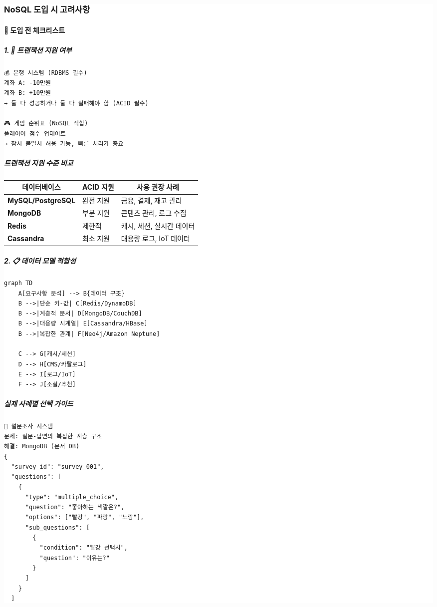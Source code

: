 
### NoSQL 도입 시 고려사항

#### 🤔 도입 전 체크리스트

##### 1. 🔐 트랜잭션 지원 여부

```
💰 은행 시스템 (RDBMS 필수)
계좌 A: -10만원
계좌 B: +10만원
→ 둘 다 성공하거나 둘 다 실패해야 함 (ACID 필수)

🎮 게임 순위표 (NoSQL 적합)
플레이어 점수 업데이트
→ 잠시 불일치 허용 가능, 빠른 처리가 중요
```

##### 트랜잭션 지원 수준 비교

| 데이터베이스         | ACID 지원 | 사용 권장 사례            |
| -------------------- | --------- | ------------------------- |
| **MySQL/PostgreSQL** | 완전 지원 | 금융, 결제, 재고 관리     |
| **MongoDB**          | 부분 지원 | 콘텐츠 관리, 로그 수집    |
| **Redis**            | 제한적    | 캐시, 세션, 실시간 데이터 |
| **Cassandra**        | 최소 지원 | 대용량 로그, IoT 데이터   |

##### 2. 📋 데이터 모델 적합성

```mermaid
graph TD
    A[요구사항 분석] --> B{데이터 구조}
    B -->|단순 키-값| C[Redis/DynamoDB]
    B -->|계층적 문서| D[MongoDB/CouchDB]
    B -->|대용량 시계열| E[Cassandra/HBase]
    B -->|복잡한 관계| F[Neo4j/Amazon Neptune]

    C --> G[캐시/세션]
    D --> H[CMS/카탈로그]
    E --> I[로그/IoT]
    F --> J[소셜/추천]
```

##### 실제 사례별 선택 가이드

```
📝 설문조사 시스템
문제: 질문-답변의 복잡한 계층 구조
해결: MongoDB (문서 DB)
{
  "survey_id": "survey_001",
  "questions": [
    {
      "type": "multiple_choice",
      "question": "좋아하는 색깔은?",
      "options": ["빨강", "파랑", "노랑"],
      "sub_questions": [
        {
          "condition": "빨강 선택시",
          "question": "이유는?"
        }
      ]
    }
  ]
```